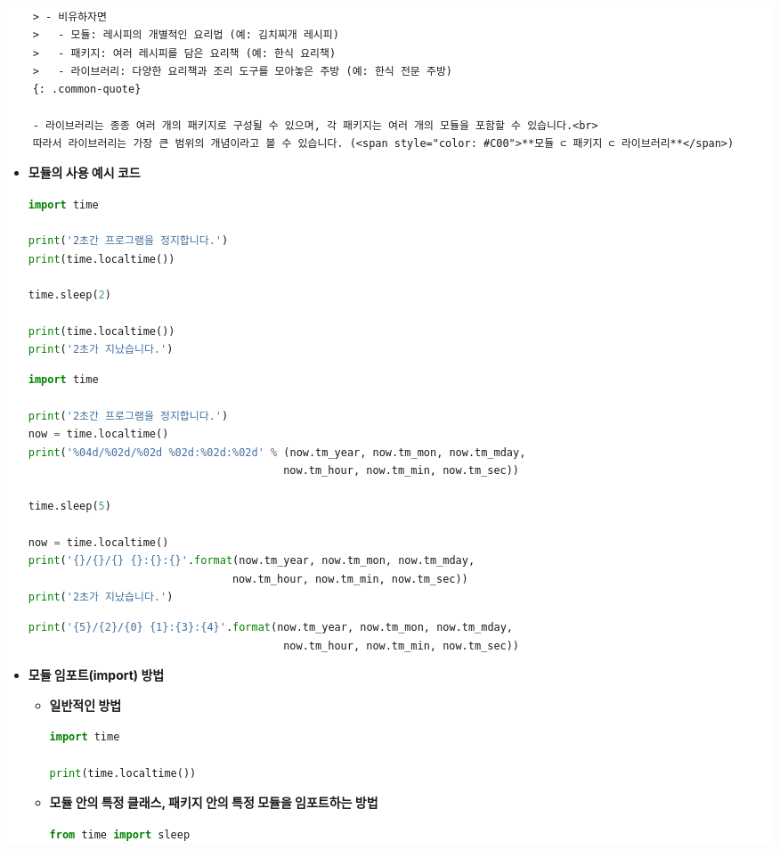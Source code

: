         > - 비유하자면
        >   - 모듈: 레시피의 개별적인 요리법 (예: 김치찌개 레시피)
        >   - 패키지: 여러 레시피를 담은 요리책 (예: 한식 요리책)
        >   - 라이브러리: 다양한 요리책과 조리 도구를 모아놓은 주방 (예: 한식 전문 주방)
        {: .common-quote}

        - 라이브러리는 종종 여러 개의 패키지로 구성될 수 있으며, 각 패키지는 여러 개의 모듈을 포함할 수 있습니다.<br>
        따라서 라이브러리는 가장 큰 범위의 개념이라고 볼 수 있습니다. (<span style="color: #C00">**모듈 ⊂ 패키지 ⊂ 라이브러리**</span>)

- **모듈의 사용 예시 코드**

    ```python
    import time

    print('2초간 프로그램을 정지합니다.')
    print(time.localtime())

    time.sleep(2)

    print(time.localtime())
    print('2초가 지났습니다.')
    ```

    ```python
    import time

    print('2초간 프로그램을 정지합니다.')
    now = time.localtime()
    print('%04d/%02d/%02d %02d:%02d:%02d' % (now.tm_year, now.tm_mon, now.tm_mday, 
                                            now.tm_hour, now.tm_min, now.tm_sec))

    time.sleep(5)

    now = time.localtime()
    print('{}/{}/{} {}:{}:{}'.format(now.tm_year, now.tm_mon, now.tm_mday, 
                                    now.tm_hour, now.tm_min, now.tm_sec))
    print('2초가 지났습니다.')
    ```

    ```python
    print('{5}/{2}/{0} {1}:{3}:{4}'.format(now.tm_year, now.tm_mon, now.tm_mday, 
                                            now.tm_hour, now.tm_min, now.tm_sec))
    ```

- **모듈 임포트(import) 방법**

    - **일반적인 방법**

        ```python
        import time

        print(time.localtime())
        ```

    - **모듈 안의 특정 클래스, 패키지 안의 특정 모듈을 임포트하는 방법**

        ```python
        from time import sleep

